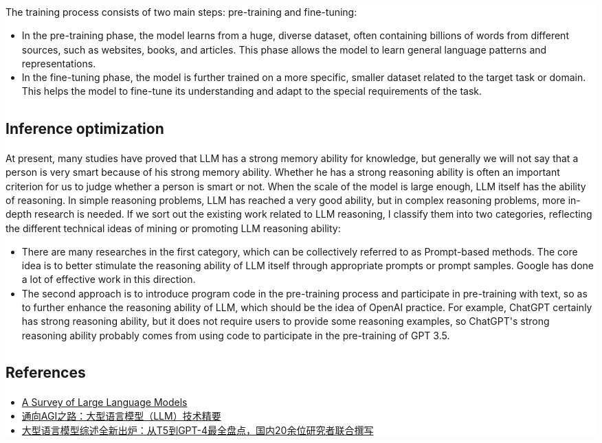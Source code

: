 The training process consists of two main steps: pre-training and fine-tuning:
* In the pre-training phase, the model learns from a huge, diverse dataset, often containing billions of words from different sources, such as websites, books, and articles. This phase allows the model to learn general language patterns and representations.
* In the fine-tuning phase, the model is further trained on a more specific, smaller dataset related to the target task or domain. This helps the model to fine-tune its understanding and adapt to the special requirements of the task.

## Inference optimization
At present, many studies have proved that LLM has a strong memory ability for knowledge, but generally we will not say that a person is very smart because of his strong memory ability. Whether he has a strong reasoning ability is often an important criterion for us to judge whether a person is smart or not. When the scale of the model is large enough, LLM itself has the ability of reasoning. In simple reasoning problems, LLM has reached a very good ability, but in complex reasoning problems, more in-depth research is needed. If we sort out the existing work related to LLM reasoning, I classify them into two categories, reflecting the different technical ideas of mining or promoting LLM reasoning ability:
* There are many researches in the first category, which can be collectively referred to as Prompt-based methods. The core idea is to better stimulate the reasoning ability of LLM itself through appropriate prompts or prompt samples. Google has done a lot of effective work in this direction.
* The second approach is to introduce program code in the pre-training process and participate in pre-training with text, so as to further enhance the reasoning ability of LLM, which should be the idea of OpenAI practice. For example, ChatGPT certainly has strong reasoning ability, but it does not require users to provide some reasoning examples, so ChatGPT's strong reasoning ability probably comes from using code to participate in the pre-training of GPT 3.5.

## References
* [A Survey of Large Language Models](https://arxiv.org/pdf/2303.18223.pdf)
* [通向AGI之路：大型语言模型（LLM）技术精要](https://zhuanlan.zhihu.com/p/597586623)
* [大型语言模型综述全新出炉：从T5到GPT-4最全盘点，国内20余位研究者联合撰写](https://zhuanlan.zhihu.com/p/619083290)

